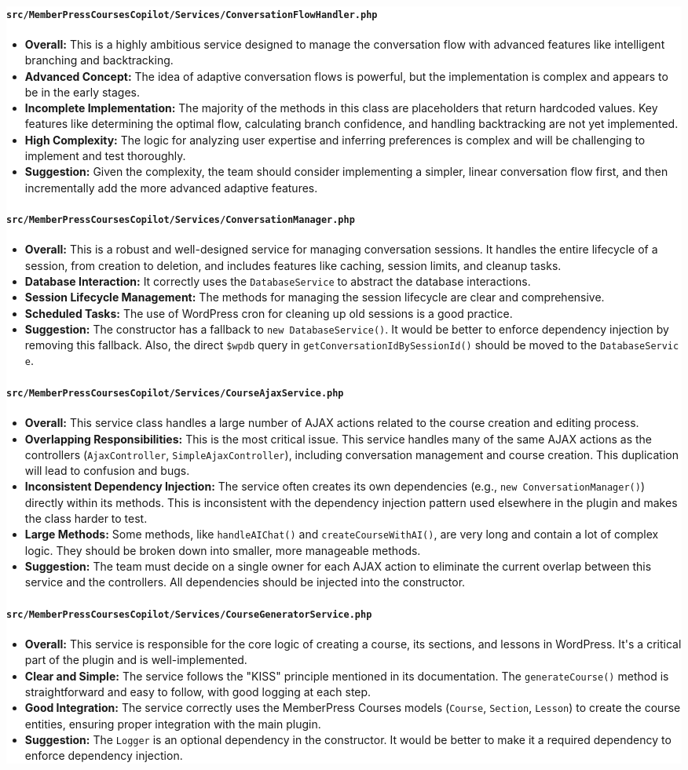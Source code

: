 #### `src/MemberPressCoursesCopilot/Services/ConversationFlowHandler.php`

*   **Overall:** This is a highly ambitious service designed to manage the conversation flow with advanced features like intelligent branching and backtracking.
*   **Advanced Concept:** The idea of adaptive conversation flows is powerful, but the implementation is complex and appears to be in the early stages.
*   **Incomplete Implementation:** The majority of the methods in this class are placeholders that return hardcoded values. Key features like determining the optimal flow, calculating branch confidence, and handling backtracking are not yet implemented.
*   **High Complexity:** The logic for analyzing user expertise and inferring preferences is complex and will be challenging to implement and test thoroughly.
*   **Suggestion:** Given the complexity, the team should consider implementing a simpler, linear conversation flow first, and then incrementally add the more advanced adaptive features.

#### `src/MemberPressCoursesCopilot/Services/ConversationManager.php`

*   **Overall:** This is a robust and well-designed service for managing conversation sessions. It handles the entire lifecycle of a session, from creation to deletion, and includes features like caching, session limits, and cleanup tasks.
*   **Database Interaction:** It correctly uses the `DatabaseService` to abstract the database interactions.
*   **Session Lifecycle Management:** The methods for managing the session lifecycle are clear and comprehensive.
*   **Scheduled Tasks:** The use of WordPress cron for cleaning up old sessions is a good practice.
*   **Suggestion:** The constructor has a fallback to `new DatabaseService()`. It would be better to enforce dependency injection by removing this fallback. Also, the direct `$wpdb` query in `getConversationIdBySessionId()` should be moved to the `DatabaseService`.

#### `src/MemberPressCoursesCopilot/Services/CourseAjaxService.php`

*   **Overall:** This service class handles a large number of AJAX actions related to the course creation and editing process.
*   **Overlapping Responsibilities:** This is the most critical issue. This service handles many of the same AJAX actions as the controllers (`AjaxController`, `SimpleAjaxController`), including conversation management and course creation. This duplication will lead to confusion and bugs.
*   **Inconsistent Dependency Injection:** The service often creates its own dependencies (e.g., `new ConversationManager()`) directly within its methods. This is inconsistent with the dependency injection pattern used elsewhere in the plugin and makes the class harder to test.
*   **Large Methods:** Some methods, like `handleAIChat()` and `createCourseWithAI()`, are very long and contain a lot of complex logic. They should be broken down into smaller, more manageable methods.
*   **Suggestion:** The team must decide on a single owner for each AJAX action to eliminate the current overlap between this service and the controllers. All dependencies should be injected into the constructor.

#### `src/MemberPressCoursesCopilot/Services/CourseGeneratorService.php`

*   **Overall:** This service is responsible for the core logic of creating a course, its sections, and lessons in WordPress. It's a critical part of the plugin and is well-implemented.
*   **Clear and Simple:** The service follows the "KISS" principle mentioned in its documentation. The `generateCourse()` method is straightforward and easy to follow, with good logging at each step.
*   **Good Integration:** The service correctly uses the MemberPress Courses models (`Course`, `Section`, `Lesson`) to create the course entities, ensuring proper integration with the main plugin.
*   **Suggestion:** The `Logger` is an optional dependency in the constructor. It would be better to make it a required dependency to enforce dependency injection.

